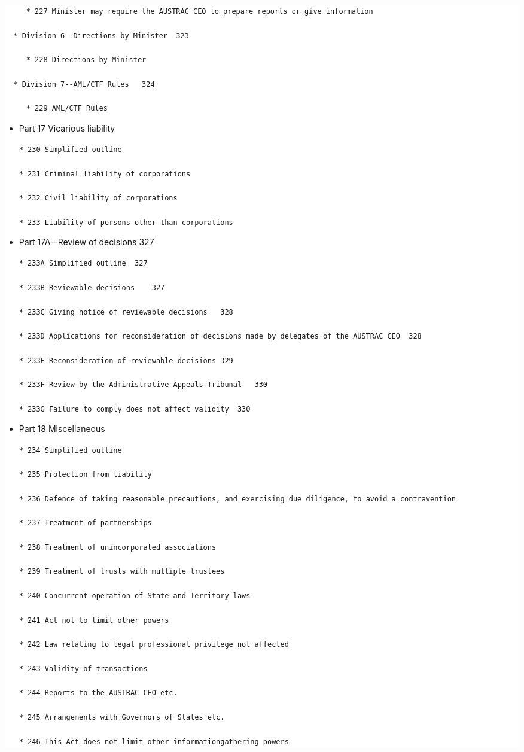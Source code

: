          * 227 Minister may require the AUSTRAC CEO to prepare reports or give information 

      * Division 6--Directions by Minister	323

         * 228 Directions by Minister 

      * Division 7--AML/CTF Rules	324

         * 229 AML/CTF Rules 

   * Part 17 Vicarious liability 

         * 230 Simplified outline 

         * 231 Criminal liability of corporations 

         * 232 Civil liability of corporations 

         * 233 Liability of persons other than corporations 

   * Part 17A--Review of decisions	327

         * 233A	Simplified outline	327

         * 233B	Reviewable decisions	327

         * 233C	Giving notice of reviewable decisions	328

         * 233D	Applications for reconsideration of decisions made by delegates of the AUSTRAC CEO	328

         * 233E	Reconsideration of reviewable decisions	329

         * 233F	Review by the Administrative Appeals Tribunal	330

         * 233G	Failure to comply does not affect validity	330

   * Part 18 Miscellaneous 

         * 234 Simplified outline 

         * 235 Protection from liability 

         * 236 Defence of taking reasonable precautions, and exercising due diligence, to avoid a contravention 

         * 237 Treatment of partnerships 

         * 238 Treatment of unincorporated associations 

         * 239 Treatment of trusts with multiple trustees 

         * 240 Concurrent operation of State and Territory laws 

         * 241 Act not to limit other powers 

         * 242 Law relating to legal professional privilege not affected 

         * 243 Validity of transactions 

         * 244 Reports to the AUSTRAC CEO etc. 

         * 245 Arrangements with Governors of States etc. 

         * 246 This Act does not limit other informationgathering powers 
